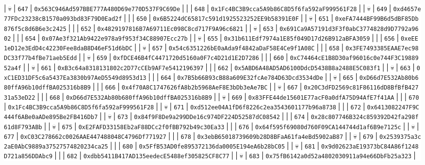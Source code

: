 | 💀 | `647` | `0x563C946Ad597BBE777A480D69e770D537F9C69De` |
|  | `648` | `0x1Fc4BC3B9cca5A9b86C8D5f6fa592aF999561F28` |
| 💀 | `649` | `0xd4657e77FDc23238cB1570a093bd83F79D0Ead2f` |
|  | `650` | `0x6B5224dC65817c591d1925523252EE9b58391E0F` |
| 💀 | `651` | `0xeFA7444BF99B6d5dBF85Db876f5c8d6B6e3c2425` |
|  | `652` | `0x4829197816B7A69711Ec098C8cd717F9A96c6821` |
| 💀 | `653` | `0x691Ca9A57191d3F3f0abC3774828d9D7792a9602` |
|  | `654` | `0x07Ae3f321Ab9422e978a9f953f34C88907Ecc27b` |
| 💀 | `655` | `0x31b611Edf7974a1E85f049D17d26B912aBFA3059` |
|  | `656` | `0xeEE1eD12e3EdD4c42230Fee8daB8D46eF51d6bDC` |
| 💀 | `657` | `0x54c6351226bE0aAda9f4842aDaF58E4Ce9f1A08C` |
|  | `658` | `0x3FE7493385EAAE7ec98DC33f77b4fBe71aeb5Edd` |
| 💀 | `659` | `0xfDCE46B4fC4471720d5160a0F7c4D21d1E2D7286` |
|  | `660` | `0xC74464cE1B8D30af96016c0e744F3C1988952a4f` |
| 💀 | `661` | `0xB3c64a8318131802c2D77cCEb9AF7e5412196397` |
|  | `662` | `0x5ABD6A48AD5AD6100DdcD5438B8a2488E5C083f1` |
| 💀 | `663` | `0xC1ED31DF5c6a5437Ea3830b97AeD5549d8953d13` |
|  | `664` | `0x7B5b66B93cB88a609E32fcAe784D63Dcd3534dDe` |
| 💀 | `665` | `0xD66d7E532Ab80b680ffA96b10dffBA025316b8B9` |
|  | `666` | `0x4f70A8C1747626fA8b2b5968AeF8E3bDb3eAe7BC` |
| 💀 | `667` | `0x20C3dFD2569c81F86116dD8BfBfB42731a53eD22` |
|  | `668` | `0xD66d7E532Ab80b680ffA96b10dffBA025316b8B9` |
| 💀 | `669` | `0x83FFE44de15601E77acF0a0dfA75D94AfE7f41AA` |
|  | `670` | `0x1Fc4BC3B9cca5A9b86C8D5f6fa592aF999561F28` |
| 💀 | `671` | `0xd512ee04A1fD6f8226c2ea3543601177b96a8738` |
|  | `672` | `0x6413082247F9C444f6ABe0aADe895Be2FB416Db7` |
| 💀 | `673` | `0x84f9F8De9a299DDe16c974DF224D52587dC08542` |
|  | `674` | `0x28c807746B324c859392D42fa298f61d8F793ABb` |
| 💀 | `675` | `0xE2FAFD33158Eb2aF88DCc2f0fBB792b49c30Ea33` |
|  | `676` | `0x64f595f69080d760F09CA144744d1af6B9e7125c` |
| 💀 | `677` | `0xC03C278662c0026AAE447488048C4796Df771927` |
|  | `678` | `0x3ebB65018739609b28D8BFaA61fa4eBd5902aB87` |
| 💀 | `679` | `0x2539375a3c2aE0AbC9889a37527574820234ca25` |
|  | `680` | `0x5FfB53AD0fe895372136da0005E194eA6b28bC05` |
| 💀 | `681` | `0x9d02623aE19373bC84A86f1248D721a856DDAbc9` |
|  | `682` | `0xdbb5411B417AD135eedecE5488ef305825CF8C77` |
| 💀 | `683` | `0x75fB6142a0d52a4802030911a94e66DbFb25a323` |